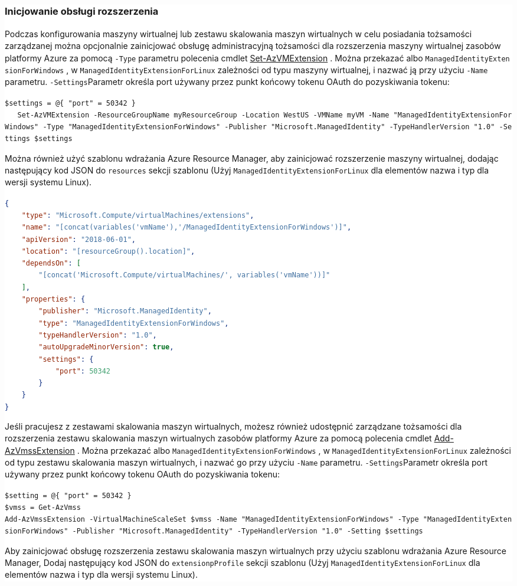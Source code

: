 ### <a name="provision-the-extension"></a>Inicjowanie obsługi rozszerzenia 

Podczas konfigurowania maszyny wirtualnej lub zestawu skalowania maszyn wirtualnych w celu posiadania tożsamości zarządzanej można opcjonalnie zainicjować obsługę administracyjną tożsamości dla rozszerzenia maszyny wirtualnej zasobów platformy Azure za pomocą `-Type` parametru polecenia cmdlet [Set-AzVMExtension](/powershell/module/az.compute/set-azvmextension) . Można przekazać albo `ManagedIdentityExtensionForWindows` , w `ManagedIdentityExtensionForLinux` zależności od typu maszyny wirtualnej, i nazwać ją przy użyciu `-Name` parametru. `-Settings`Parametr określa port używany przez punkt końcowy tokenu OAuth do pozyskiwania tokenu:

```azurepowershell-interactive
$settings = @{ "port" = 50342 }
   Set-AzVMExtension -ResourceGroupName myResourceGroup -Location WestUS -VMName myVM -Name "ManagedIdentityExtensionForWindows" -Type "ManagedIdentityExtensionForWindows" -Publisher "Microsoft.ManagedIdentity" -TypeHandlerVersion "1.0" -Settings $settings 
```

Można również użyć szablonu wdrażania Azure Resource Manager, aby zainicjować rozszerzenie maszyny wirtualnej, dodając następujący kod JSON do `resources` sekcji szablonu (Użyj `ManagedIdentityExtensionForLinux` dla elementów nazwa i typ dla wersji systemu Linux).

```json
{
    "type": "Microsoft.Compute/virtualMachines/extensions",
    "name": "[concat(variables('vmName'),'/ManagedIdentityExtensionForWindows')]",
    "apiVersion": "2018-06-01",
    "location": "[resourceGroup().location]",
    "dependsOn": [
        "[concat('Microsoft.Compute/virtualMachines/', variables('vmName'))]"
    ],
    "properties": {
        "publisher": "Microsoft.ManagedIdentity",
        "type": "ManagedIdentityExtensionForWindows",
        "typeHandlerVersion": "1.0",
        "autoUpgradeMinorVersion": true,
        "settings": {
            "port": 50342
        }
    }
}
```
    
    
Jeśli pracujesz z zestawami skalowania maszyn wirtualnych, możesz również udostępnić zarządzane tożsamości dla rozszerzenia zestawu skalowania maszyn wirtualnych zasobów platformy Azure za pomocą polecenia cmdlet [Add-AzVmssExtension](/powershell/module/az.compute/add-azvmssextension) . Można przekazać albo `ManagedIdentityExtensionForWindows` , w `ManagedIdentityExtensionForLinux` zależności od typu zestawu skalowania maszyn wirtualnych, i nazwać go przy użyciu `-Name` parametru. `-Settings`Parametr określa port używany przez punkt końcowy tokenu OAuth do pozyskiwania tokenu:

   ```azurepowershell-interactive
   $setting = @{ "port" = 50342 }
   $vmss = Get-AzVmss
   Add-AzVmssExtension -VirtualMachineScaleSet $vmss -Name "ManagedIdentityExtensionForWindows" -Type "ManagedIdentityExtensionForWindows" -Publisher "Microsoft.ManagedIdentity" -TypeHandlerVersion "1.0" -Setting $settings 
   ```
Aby zainicjować obsługę rozszerzenia zestawu skalowania maszyn wirtualnych przy użyciu szablonu wdrażania Azure Resource Manager, Dodaj następujący kod JSON do `extensionpProfile` sekcji szablonu (Użyj `ManagedIdentityExtensionForLinux` dla elementów nazwa i typ dla wersji systemu Linux).
